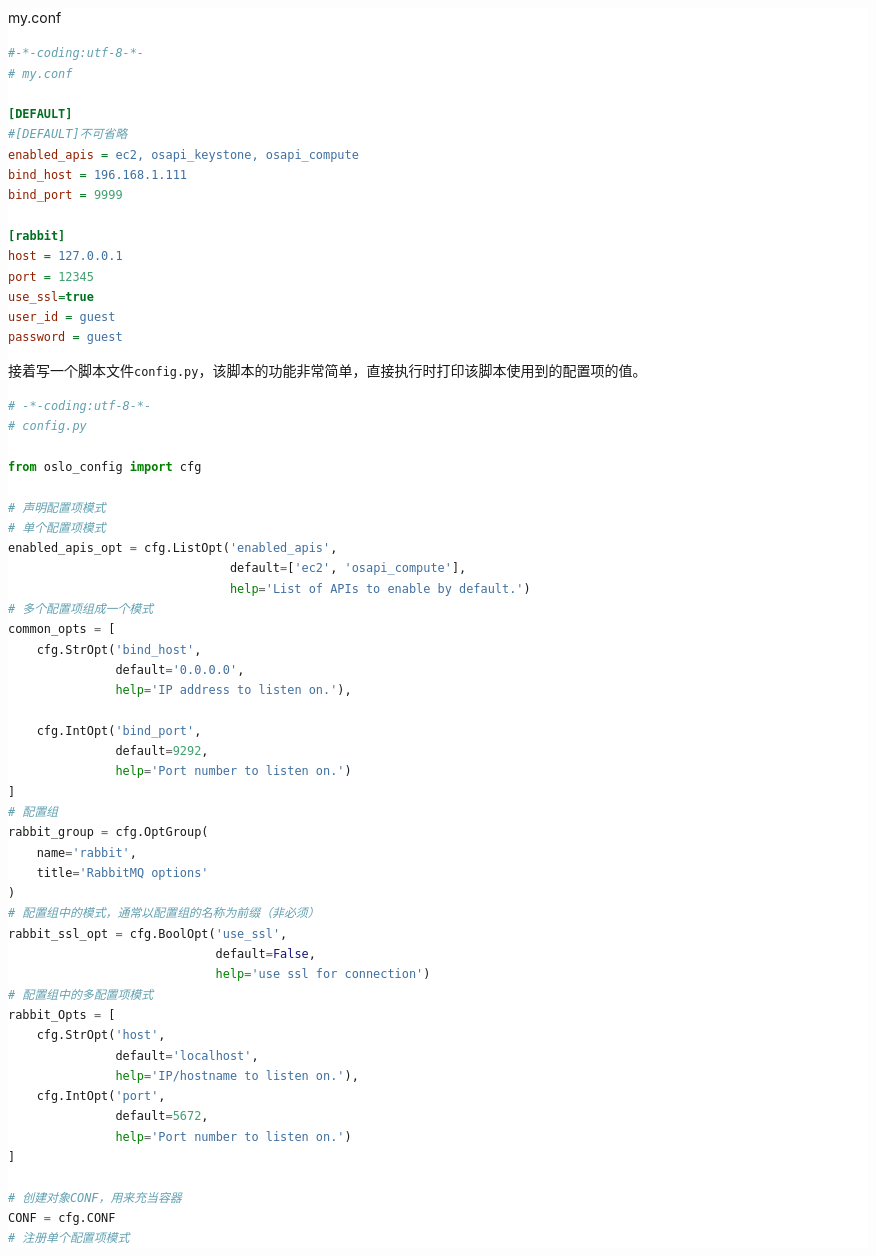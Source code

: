 my.conf

```ini
#-*-coding:utf-8-*-
# my.conf

[DEFAULT]
#[DEFAULT]不可省略
enabled_apis = ec2, osapi_keystone, osapi_compute
bind_host = 196.168.1.111
bind_port = 9999

[rabbit]
host = 127.0.0.1
port = 12345
use_ssl=true
user_id = guest
password = guest
```

接着写一个脚本文件`config.py`，该脚本的功能非常简单，直接执行时打印该脚本使用到的配置项的值。

```python
# -*-coding:utf-8-*-
# config.py

from oslo_config import cfg

# 声明配置项模式
# 单个配置项模式
enabled_apis_opt = cfg.ListOpt('enabled_apis',
                               default=['ec2', 'osapi_compute'],
                               help='List of APIs to enable by default.')
# 多个配置项组成一个模式
common_opts = [
    cfg.StrOpt('bind_host',
               default='0.0.0.0',
               help='IP address to listen on.'),

    cfg.IntOpt('bind_port',
               default=9292,
               help='Port number to listen on.')
]
# 配置组
rabbit_group = cfg.OptGroup(
    name='rabbit',
    title='RabbitMQ options'
)
# 配置组中的模式，通常以配置组的名称为前缀（非必须）
rabbit_ssl_opt = cfg.BoolOpt('use_ssl',
                             default=False,
                             help='use ssl for connection')
# 配置组中的多配置项模式
rabbit_Opts = [
    cfg.StrOpt('host',
               default='localhost',
               help='IP/hostname to listen on.'),
    cfg.IntOpt('port',
               default=5672,
               help='Port number to listen on.')
]

# 创建对象CONF，用来充当容器
CONF = cfg.CONF
# 注册单个配置项模式
```